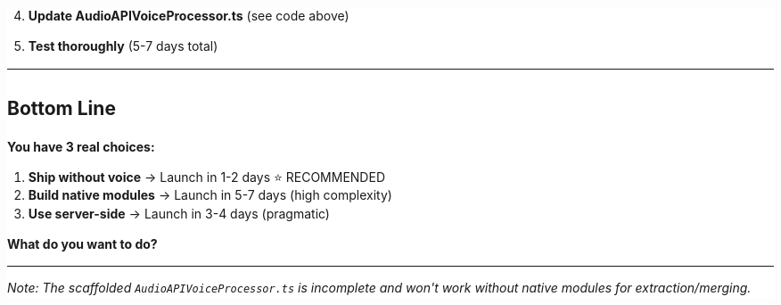 4. **Update AudioAPIVoiceProcessor.ts** (see code above)

5. **Test thoroughly** (5-7 days total)

---

## Bottom Line

**You have 3 real choices:**

1. **Ship without voice** → Launch in 1-2 days ⭐ RECOMMENDED
2. **Build native modules** → Launch in 5-7 days (high complexity)
3. **Use server-side** → Launch in 3-4 days (pragmatic)

**What do you want to do?**

---

_Note: The scaffolded `AudioAPIVoiceProcessor.ts` is incomplete and won't work without native modules for extraction/merging._
